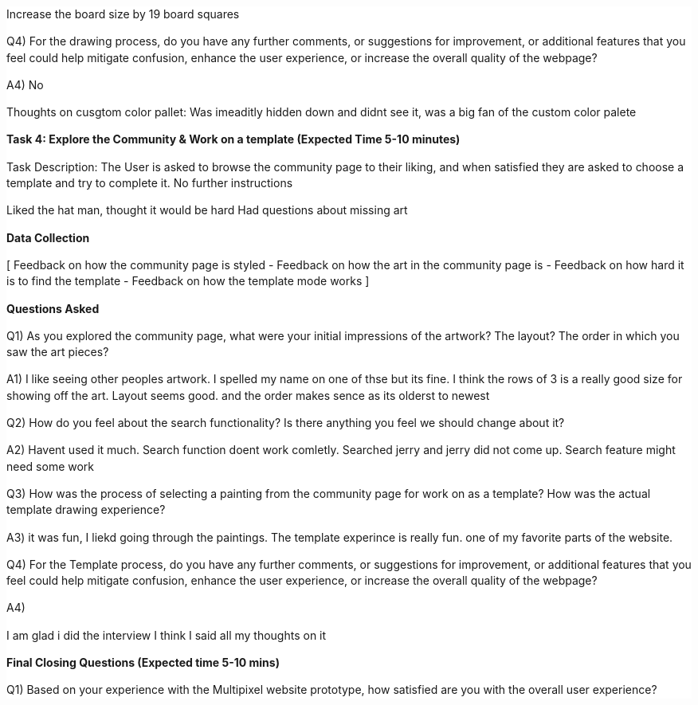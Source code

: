 
Increase the board size by 19 board squares

Q4) For the drawing process, do you have any further comments, or suggestions for
improvement, or additional features that you feel could help mitigate confusion,
enhance the user experience, or increase the overall quality of the webpage?

A4) No

Thoughts on cusgtom color pallet: Was imeaditly hidden down and didnt see it, was a big fan of the custom color palete


**Task 4: Explore the Community & Work on a template (Expected Time 5-10 minutes)**

Task Description: The User is asked to browse the community page to their liking, and
when satisfied they are asked to choose a template and try to complete it. No further
instructions

Liked the hat man, thought it would be hard
Had questions about missing art

**Data Collection**

[ Feedback on how the community page is styled - Feedback on how the art in the
community page is - Feedback on how hard it is to find the template - Feedback on how
the template mode works ]

**Questions Asked**

Q1) As you explored the community page, what were your initial impressions of the
artwork? The layout? The order in which you saw the art pieces?

A1) I like seeing other peoples artwork. I spelled my name on one of thse but its fine. I think the rows of 3 is a really good size for showing off the art. Layout seems good. and the order makes sence as its olderst to newest

Q2) How do you feel about the search functionality? Is there anything you feel we
should change about it?

A2) Havent used it much. Search function doent work comletly. Searched jerry and jerry did not come up. Search feature might need some work

Q3) How was the process of selecting a painting from the community page for work on
as a template? How was the actual template drawing experience?

A3) it was fun, I liekd going through the paintings. The template experince is really fun. one of my favorite parts of the website.

Q4) For the Template process, do you have any further comments, or suggestions for
improvement, or additional features that you feel could help mitigate confusion,
enhance the user experience, or increase the overall quality of the webpage?

A4)

I am glad i did the interview
I think I said all my thoughts on it

**Final Closing Questions (Expected time 5-10 mins)**

Q1) Based on your experience with the Multipixel website prototype, how satisfied are
you with the overall user experience?
